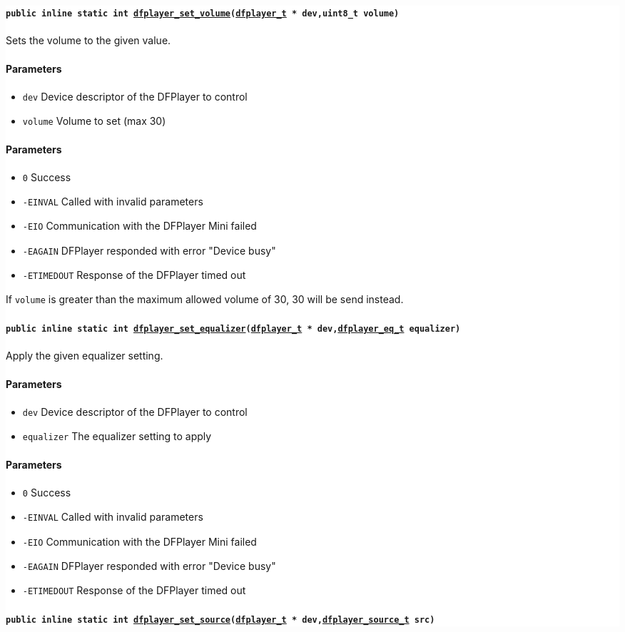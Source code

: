 #### `public inline static int `[`dfplayer_set_volume`](#group__drivers__dfplayer_1gafd52e95c1dc5d12de374c39fd3d23ae2)`(`[`dfplayer_t`](./doc/starlight-docs/src/content/docs/apidoc/api-undefined.md#dfplayer__types_8h_1af80bc2d8faaa22691519c8c15a1799cc)` * dev,uint8_t volume)` 

Sets the volume to the given value.

#### Parameters
* `dev` Device descriptor of the DFPlayer to control 

* `volume` Volume to set (max 30)

#### Parameters
* `0` Success 

* `-EINVAL` Called with invalid parameters 

* `-EIO` Communication with the DFPlayer Mini failed 

* `-EAGAIN` DFPlayer responded with error "Device busy" 

* `-ETIMEDOUT` Response of the DFPlayer timed out

If `volume` is greater than the maximum allowed volume of 30, 30 will be send instead.

#### `public inline static int `[`dfplayer_set_equalizer`](#group__drivers__dfplayer_1ga84569e72c774f408df7183ad6f7f8dff)`(`[`dfplayer_t`](./doc/starlight-docs/src/content/docs/apidoc/api-undefined.md#dfplayer__types_8h_1af80bc2d8faaa22691519c8c15a1799cc)` * dev,`[`dfplayer_eq_t`](./doc/starlight-docs/src/content/docs/apidoc/api-undefined.md#dfplayer__types_8h_1ac5fcd5c1a12de93e38e918f9c97bd688)` equalizer)` 

Apply the given equalizer setting.

#### Parameters
* `dev` Device descriptor of the DFPlayer to control 

* `equalizer` The equalizer setting to apply

#### Parameters
* `0` Success 

* `-EINVAL` Called with invalid parameters 

* `-EIO` Communication with the DFPlayer Mini failed 

* `-EAGAIN` DFPlayer responded with error "Device busy" 

* `-ETIMEDOUT` Response of the DFPlayer timed out

#### `public inline static int `[`dfplayer_set_source`](#group__drivers__dfplayer_1gaa1c8af3cba1d7f99c0ef78743381eaac)`(`[`dfplayer_t`](./doc/starlight-docs/src/content/docs/apidoc/api-undefined.md#dfplayer__types_8h_1af80bc2d8faaa22691519c8c15a1799cc)` * dev,`[`dfplayer_source_t`](./doc/starlight-docs/src/content/docs/apidoc/api-undefined.md#dfplayer__types_8h_1a698fade6f6f026b56d19917048960521)` src)` 
